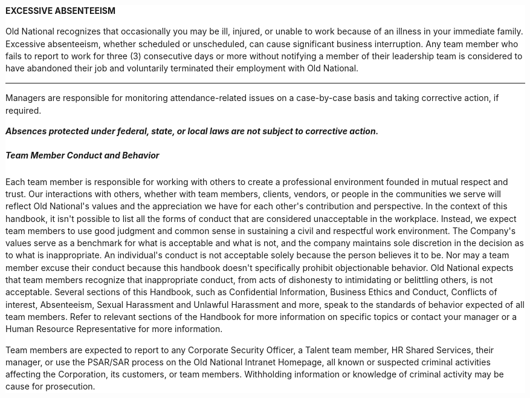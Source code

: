 **EXCESSIVE ABSENTEEISM**

Old National recognizes that occasionally you may be ill, injured, or unable to work because of an illness in your
immediate family. Excessive absenteeism, whether scheduled or unscheduled, can cause significant business
interruption. Any team member who fails to report to work for three (3) consecutive days or more without notifying a
member of their leadership team is considered to have abandoned their job and voluntarily terminated their
employment with Old National.

---

Managers are responsible for monitoring attendance-related issues on a case-by-case basis and taking corrective
action, if required.

***Absences protected under federal, state, or local laws are not subject to corrective action.***

##### Team Member Conduct and Behavior

Each team member is responsible for working with others to create a professional environment founded in mutual
respect and trust. Our interactions with others, whether with team members, clients, vendors, or people in the
communities we serve will reflect Old National's values and the appreciation we have for each other's contribution and
perspective. In the context of this handbook, it isn't possible to list all the forms of conduct that are considered
unacceptable in the workplace. Instead, we expect team members to use good judgment and common sense in
sustaining a civil and respectful work environment. The Company's values serve as a benchmark for what is
acceptable and what is not, and the company maintains sole discretion in the decision as to what is inappropriate. An
individual's conduct is not acceptable solely because the person believes it to be. Nor may a team member excuse
their conduct because this handbook doesn't specifically prohibit objectionable behavior. Old National expects that
team members recognize that inappropriate conduct, from acts of dishonesty to intimidating or belittling others, is not
acceptable. Several sections of this Handbook, such as Confidential Information, Business Ethics and Conduct,
Conflicts of interest, Absenteeism, Sexual Harassment and Unlawful Harassment and more, speak to the standards of
behavior expected of all team members. Refer to relevant sections of the Handbook for more information on specific
topics or contact your manager or a Human Resource Representative for more information.

Team members are expected to report to any Corporate Security Officer, a Talent team member, HR Shared Services,
their manager, or use the PSAR/SAR process on the Old National Intranet Homepage, all known or suspected criminal
activities affecting the Corporation, its customers, or team members. Withholding information or knowledge of criminal
activity may be cause for prosecution.
